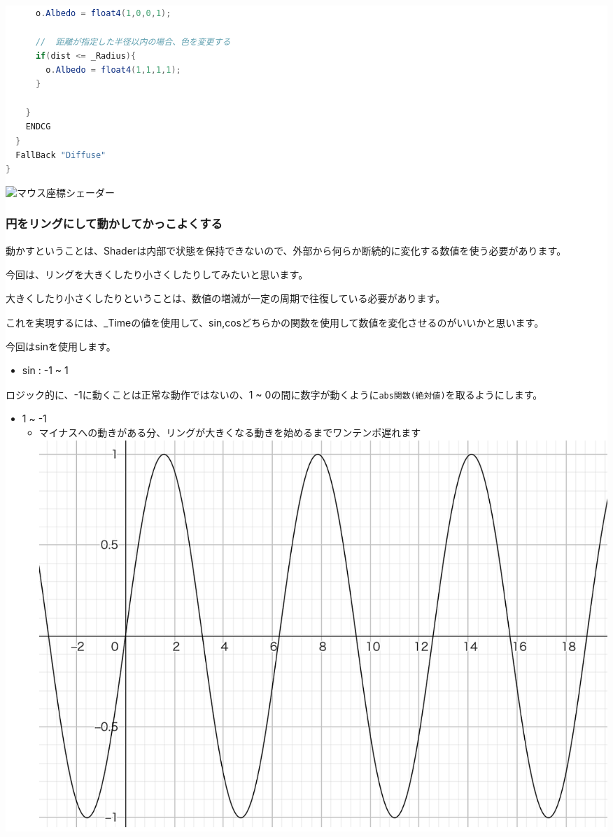 ```c#
      o.Albedo = float4(1,0,0,1);

      //  距離が指定した半径以内の場合、色を変更する
      if(dist <= _Radius){
        o.Albedo = float4(1,1,1,1);
      }

    }
    ENDCG
  }
  FallBack "Diffuse"
}
```

![マウス座標シェーダー](./Images/%E3%83%9E%E3%82%A6%E3%82%B9%E5%BA%A7%E6%A8%99%E3%82%B7%E3%82%A7%E3%83%BC%E3%83%80%E3%83%BC.gif)

### 円をリングにして動かしてかっこよくする

動かすということは、Shaderは内部で状態を保持できないので、外部から何らか断続的に変化する数値を使う必要があります。

今回は、リングを大きくしたり小さくしたりしてみたいと思います。

大きくしたり小さくしたりということは、数値の増減が一定の周期で往復している必要があります。

これを実現するには、_Timeの値を使用して、sin,cosどちらかの関数を使用して数値を変化させるのがいいかと思います。

今回はsinを使用します。

- sin : -1 ~ 1

ロジック的に、-1に動くことは正常な動作ではないの、1 ~ 0の間に数字が動くように`abs関数(絶対値)`を取るようにします。

- 1 ~ -1
  - マイナスへの動きがある分、リングが大きくなる動きを始めるまでワンテンポ遅れます
    ![sinグラフ](./Images/sin%E3%82%B0%E3%83%A9%E3%83%95.png)
